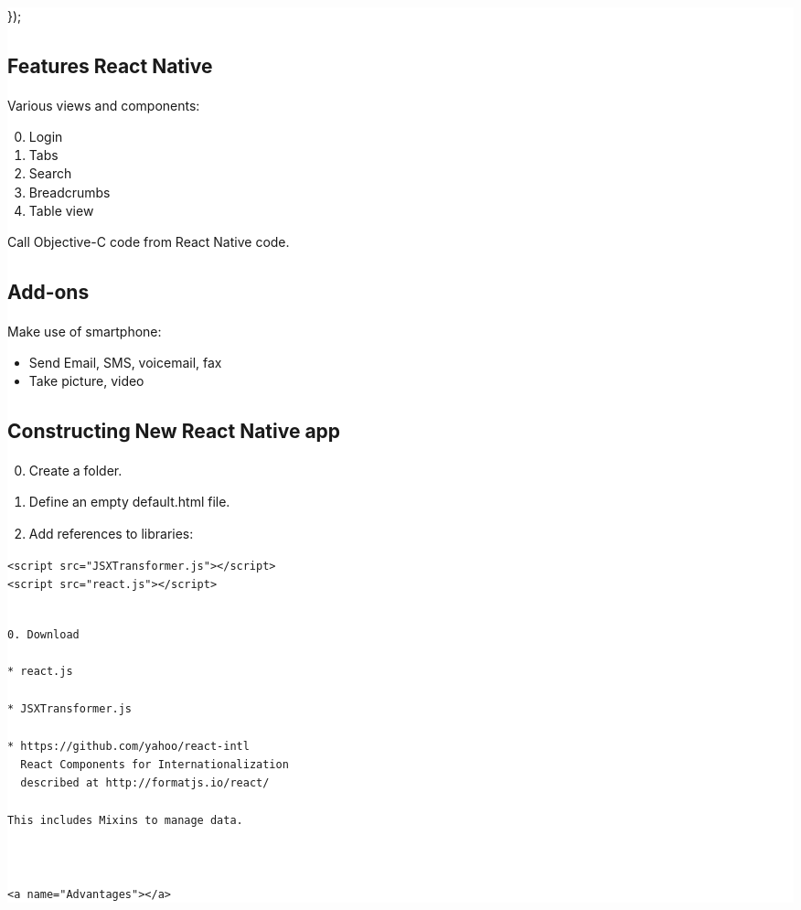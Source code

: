 });



<a name="Features"></a>

## Features React Native

Various views and components:

0. Login
0. Tabs
0. Search
0. Breadcrumbs
0. Table view

Call Objective-C code from React Native code.

<a name="Addons"></a>

## Add-ons

Make use of smartphone:

 * Send Email, SMS, voicemail, fax
 * Take picture, video





<a name="NewReactNativeApp"></a>

## Constructing New React Native app

0. Create a folder.
0. Define an empty default.html file.
0. Add references to libraries:


   ```
<script src=http://fb.me/react-js-fiddle-integration.js"></script>
    <script src="JSXTransformer.js"></script>
    <script src="react.js"></script>
   ```

0. Download 

   * react.js

   * JSXTransformer.js

   * https://github.com/yahoo/react-intl 
     React Components for Internationalization
     described at http://formatjs.io/react/

   This includes Mixins to manage data.



<a name="Advantages"></a>
